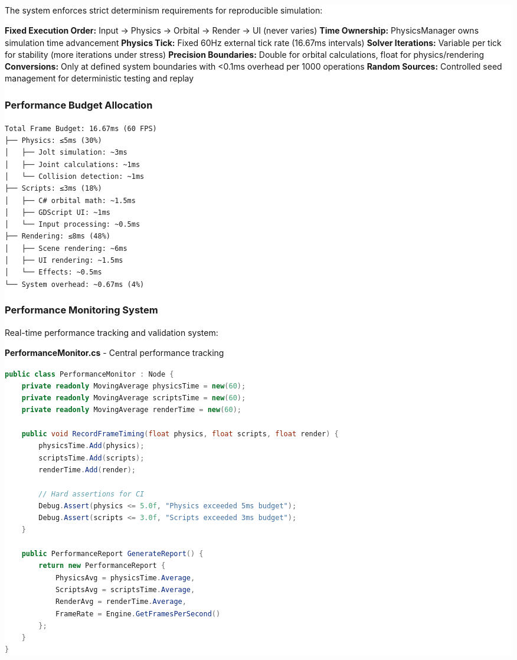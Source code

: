 The system enforces strict determinism requirements for reproducible simulation:

**Fixed Execution Order:** Input → Physics → Orbital → Render → UI (never varies)
**Time Ownership:** PhysicsManager owns simulation time advancement
**Physics Tick:** Fixed 60Hz external tick rate (16.67ms intervals)
**Solver Iterations:** Variable per tick for stability (more iterations under stress)
**Precision Boundaries:** Double for orbital calculations, float for physics/rendering
**Conversions:** Only at defined system boundaries with <0.1ms overhead per 1000 operations
**Random Sources:** Controlled seed management for deterministic testing and replay

### Performance Budget Allocation

```
Total Frame Budget: 16.67ms (60 FPS)
├── Physics: ≤5ms (30%)
│   ├── Jolt simulation: ~3ms
│   ├── Joint calculations: ~1ms
│   └── Collision detection: ~1ms
├── Scripts: ≤3ms (18%)
│   ├── C# orbital math: ~1.5ms
│   ├── GDScript UI: ~1ms
│   └── Input processing: ~0.5ms
├── Rendering: ≤8ms (48%)
│   ├── Scene rendering: ~6ms
│   ├── UI rendering: ~1.5ms
│   └── Effects: ~0.5ms
└── System overhead: ~0.67ms (4%)
```

### Performance Monitoring System

Real-time performance tracking and validation system:

**PerformanceMonitor.cs** - Central performance tracking
```csharp
public class PerformanceMonitor : Node {
    private readonly MovingAverage physicsTime = new(60);
    private readonly MovingAverage scriptsTime = new(60);
    private readonly MovingAverage renderTime = new(60);
    
    public void RecordFrameTiming(float physics, float scripts, float render) {
        physicsTime.Add(physics);
        scriptsTime.Add(scripts);
        renderTime.Add(render);
        
        // Hard assertions for CI
        Debug.Assert(physics <= 5.0f, "Physics exceeded 5ms budget");
        Debug.Assert(scripts <= 3.0f, "Scripts exceeded 3ms budget");
    }
    
    public PerformanceReport GenerateReport() {
        return new PerformanceReport {
            PhysicsAvg = physicsTime.Average,
            ScriptsAvg = scriptsTime.Average,
            RenderAvg = renderTime.Average,
            FrameRate = Engine.GetFramesPerSecond()
        };
    }
}
```
